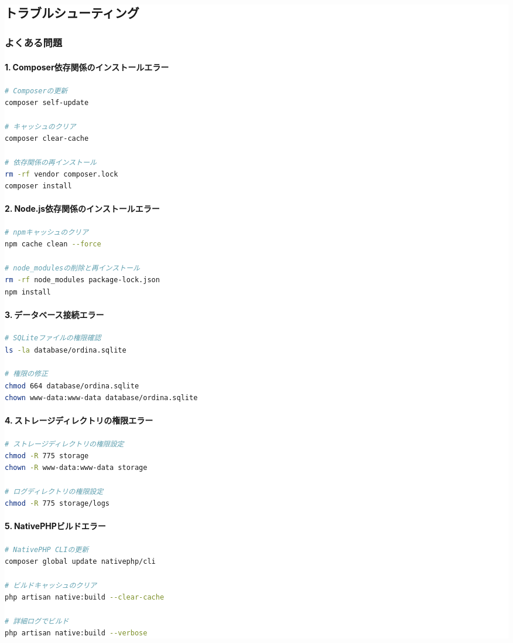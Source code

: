 ## トラブルシューティング

### よくある問題

#### 1. Composer依存関係のインストールエラー

```bash
# Composerの更新
composer self-update

# キャッシュのクリア
composer clear-cache

# 依存関係の再インストール
rm -rf vendor composer.lock
composer install
```

#### 2. Node.js依存関係のインストールエラー

```bash
# npmキャッシュのクリア
npm cache clean --force

# node_modulesの削除と再インストール
rm -rf node_modules package-lock.json
npm install
```

#### 3. データベース接続エラー

```bash
# SQLiteファイルの権限確認
ls -la database/ordina.sqlite

# 権限の修正
chmod 664 database/ordina.sqlite
chown www-data:www-data database/ordina.sqlite
```

#### 4. ストレージディレクトリの権限エラー

```bash
# ストレージディレクトリの権限設定
chmod -R 775 storage
chown -R www-data:www-data storage

# ログディレクトリの権限設定
chmod -R 775 storage/logs
```

#### 5. NativePHPビルドエラー

```bash
# NativePHP CLIの更新
composer global update nativephp/cli

# ビルドキャッシュのクリア
php artisan native:build --clear-cache

# 詳細ログでビルド
php artisan native:build --verbose
```

